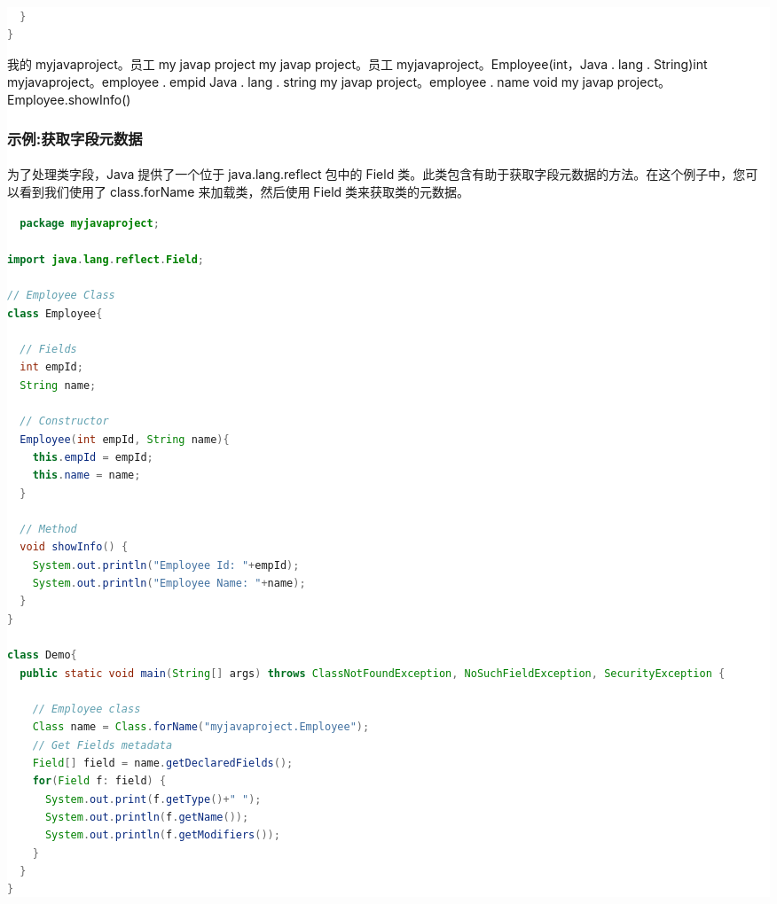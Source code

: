 ```java
  }
} 

```

我的 myjavaproject。员工 my javap project my javap project。员工 myjavaproject。Employee(int，Java . lang . String)int myjavaproject。employee . empid Java . lang . string my javap project。employee . name void my javap project。Employee.showInfo()

### 示例:获取字段元数据

为了处理类字段，Java 提供了一个位于 java.lang.reflect 包中的 Field 类。此类包含有助于获取字段元数据的方法。在这个例子中，您可以看到我们使用了 class.forName 来加载类，然后使用 Field 类来获取类的元数据。

```java
  package myjavaproject;

import java.lang.reflect.Field;

// Employee Class
class Employee{

  // Fields 
  int empId;
  String name;

  // Constructor
  Employee(int empId, String name){
    this.empId = empId;
    this.name = name;
  }

  // Method
  void showInfo() {
    System.out.println("Employee Id: "+empId);
    System.out.println("Employee Name: "+name);
  }
}

class Demo{
  public static void main(String[] args) throws ClassNotFoundException, NoSuchFieldException, SecurityException {

    // Employee class
    Class name = Class.forName("myjavaproject.Employee");
    // Get Fields metadata
    Field[] field = name.getDeclaredFields();
    for(Field f: field) {
      System.out.print(f.getType()+" ");
      System.out.println(f.getName());
      System.out.println(f.getModifiers());     
    }   
  }
} 

```
